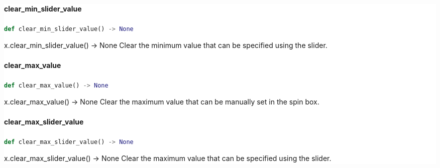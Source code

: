 #### clear_min_slider_value

```python
def clear_min_slider_value() -> None
```

x.clear_min_slider_value() -> None
Clear the minimum value that can be specified using the slider.

<a id="unreal.SpinBox.clear_max_value"></a>

#### clear_max_value

```python
def clear_max_value() -> None
```

x.clear_max_value() -> None
Clear the maximum value that can be manually set in the spin box.

<a id="unreal.SpinBox.clear_max_slider_value"></a>

#### clear_max_slider_value

```python
def clear_max_slider_value() -> None
```

x.clear_max_slider_value() -> None
Clear the maximum value that can be specified using the slider.

<a id="unreal.StackBox"></a>
